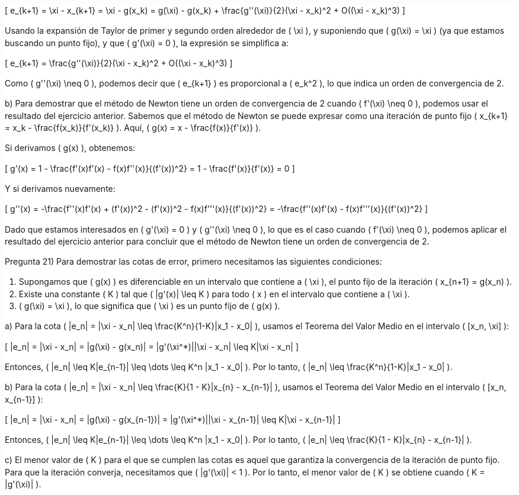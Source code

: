\[ e_{k+1} = \xi - x_{k+1} = \xi - g(x_k) = g(\xi) - g(x_k) + \frac{g''(\xi)}{2}(\xi - x_k)^2 + O((\xi - x_k)^3) \]

Usando la expansión de Taylor de primer y segundo orden alrededor de \( \xi \), y suponiendo que \( g(\xi) = \xi \) (ya que estamos buscando un punto fijo), y que \( g'(\xi) = 0 \), la expresión se simplifica a:

\[ e_{k+1} = \frac{g''(\xi)}{2}(\xi - x_k)^2 + O((\xi - x_k)^3) \]

Como \( g''(\xi) \neq 0 \), podemos decir que \( e_{k+1} \) es proporcional a \( e_k^2 \), lo que indica un orden de convergencia de 2.

b) Para demostrar que el método de Newton tiene un orden de convergencia de 2 cuando \( f'(\xi) \neq 0 \), podemos usar el resultado del ejercicio anterior. Sabemos que el método de Newton se puede expresar como una iteración de punto fijo \( x_{k+1} = x_k - \frac{f(x_k)}{f'(x_k)} \). Aquí, \( g(x) = x - \frac{f(x)}{f'(x)} \). 

Si derivamos \( g(x) \), obtenemos:

\[ g'(x) = 1 - \frac{f'(x)f'(x) - f(x)f''(x)}{(f'(x))^2} = 1 - \frac{f'(x)}{f'(x)} = 0 \]

Y si derivamos nuevamente:

\[ g''(x) = -\frac{f''(x)f'(x) + (f'(x))^2 - (f'(x))^2 - f(x)f'''(x)}{(f'(x))^2} = -\frac{f''(x)f'(x) - f(x)f'''(x)}{(f'(x))^2} \]

Dado que estamos interesados en \( g'(\xi) = 0 \) y \( g''(\xi) \neq 0 \), lo que es el caso cuando \( f'(\xi) \neq 0 \), podemos aplicar el resultado del ejercicio anterior para concluir que el método de Newton tiene un orden de convergencia de 2.

Pregunta 21)
Para demostrar las cotas de error, primero necesitamos las siguientes condiciones:

1. Supongamos que \( g(x) \) es diferenciable en un intervalo que contiene a \( \xi \), el punto fijo de la iteración \( x_{n+1} = g(x_n) \).
2. Existe una constante \( K \) tal que \( |g'(x)| \leq K \) para todo \( x \) en el intervalo que contiene a \( \xi \).
3. \( g(\xi) = \xi \), lo que significa que \( \xi \) es un punto fijo de \( g(x) \).

a) Para la cota \( |e_n| = |\xi - x_n| \leq \frac{K^n}{1-K}|x_1 - x_0| \), usamos el Teorema del Valor Medio en el intervalo \( [x_n, \xi] \):

\[ |e_n| = |\xi - x_n| = |g(\xi) - g(x_n)| = |g'(\xi^*)||\xi - x_n| \leq K|\xi - x_n| \]

Entonces, \( |e_n| \leq K|e_{n-1}| \leq \dots \leq K^n |x_1 - x_0| \). Por lo tanto, \( |e_n| \leq \frac{K^n}{1-K}|x_1 - x_0| \).

b) Para la cota \( |e_n| = |\xi - x_n| \leq \frac{K}{1 - K}|x_{n} - x_{n-1}| \), usamos el Teorema del Valor Medio en el intervalo \( [x_n, x_{n-1}] \):

\[ |e_n| = |\xi - x_n| = |g(\xi) - g(x_{n-1})| = |g'(\xi^*)||\xi - x_{n-1}| \leq K|\xi - x_{n-1}| \]

Entonces, \( |e_n| \leq K|e_{n-1}| \leq \dots \leq K^n |x_1 - x_0| \). Por lo tanto, \( |e_n| \leq \frac{K}{1 - K}|x_{n} - x_{n-1}| \).

c) El menor valor de \( K \) para el que se cumplen las cotas es aquel que garantiza la convergencia de la iteración de punto fijo. Para que la iteración converja, necesitamos que \( |g'(\xi)| < 1 \). Por lo tanto, el menor valor de \( K \) se obtiene cuando \( K = |g'(\xi)| \).
